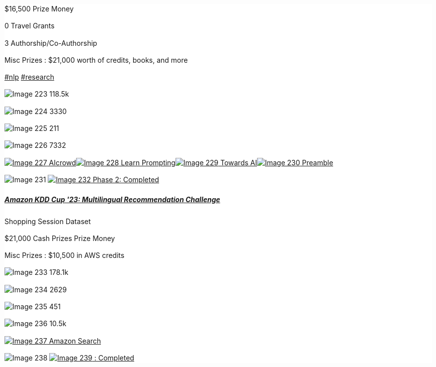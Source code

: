 $16,500 Prize Money

0 Travel Grants

3 Authorship/Co-Authorship

Misc Prizes : $21,000 worth of credits, books, and more

[#nlp](https://www.aicrowd.com/challenges?categories=nlp) [#research](https://www.aicrowd.com/challenges?categories=research)

 ![Image 223](https://assets.aicrowd.com/assets/img/icon-views.svg) 118.5k

 ![Image 224](https://assets.aicrowd.com/assets/img/icon-users.svg) 3330

 ![Image 225](https://assets.aicrowd.com/assets/img/icon-teams.svg) 211

 ![Image 226](https://assets.aicrowd.com/assets/img/icon-submissions.svg) 7332

  

 [![Image 227](https://images.aicrowd.com/images/organizers/image_file/9/logo_white_eyes.png) AIcrowd](https://www.aicrowd.com/organizers/aicrowd)[![Image 228](https://images.aicrowd.com/images/organizers/image_file/299/simple_ai.png) Learn Prompting](https://www.aicrowd.com/organizers/learn-prompting)[![Image 229](https://images.aicrowd.com/images/organizers/image_file/300/towards-ai-square-circle.png) Towards AI](https://www.aicrowd.com/organizers/towards-ai)[![Image 230](https://images.aicrowd.com/images/organizers/image_file/301/preamble_logomark-dark-bg-light__1_.png) Preamble](https://www.aicrowd.com/organizers/preamble)

![Image 231](https://images.aicrowd.com/images/challenges/image_file/1114/Card_Image.jpg) [![Image 232](https://assets.aicrowd.com/assets/img/icon-time.svg) Phase 2: Completed](https://www.aicrowd.com/challenges/amazon-kdd-cup-23-multilingual-recommendation-challenge)

##### [Amazon KDD Cup '23: Multilingual Recommendation Challenge](https://www.aicrowd.com/challenges/amazon-kdd-cup-23-multilingual-recommendation-challenge)

Shopping Session Dataset

$21,000 Cash Prizes Prize Money

Misc Prizes : $10,500 in AWS credits

 ![Image 233](https://assets.aicrowd.com/assets/img/icon-views.svg) 178.1k

 ![Image 234](https://assets.aicrowd.com/assets/img/icon-users.svg) 2629

 ![Image 235](https://assets.aicrowd.com/assets/img/icon-teams.svg) 451

 ![Image 236](https://assets.aicrowd.com/assets/img/icon-submissions.svg) 10.5k

  

 [![Image 237](https://images.aicrowd.com/images/organizers/image_file/276/amazon-logo.jpeg) Amazon Search](https://www.aicrowd.com/organizers/amazon-search)

![Image 238](https://images.aicrowd.com/images/challenges/image_file/1124/Card_Banner1.png) [![Image 239](https://assets.aicrowd.com/assets/img/icon-time.svg) : Completed](https://www.aicrowd.com/challenges/mosquitoalert-challenge-2023)
